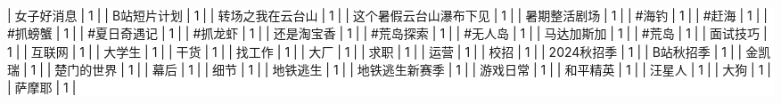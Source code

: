 | 女子好消息 | 1 |
| B站短片计划 | 1 |
| 转场之我在云台山 | 1 |
| 这个暑假云台山瀑布下见 | 1 |
| 暑期整活剧场 | 1 |
| #海钓 | 1 |
| #赶海 | 1 |
| #抓螃蟹 | 1 |
| #夏日奇遇记 | 1 |
| #抓龙虾 | 1 |
| 还是淘宝香 | 1 |
| #荒岛探索 | 1 |
| #无人岛 | 1 |
| 马达加斯加 | 1 |
| #荒岛 | 1 |
| 面试技巧 | 1 |
| 互联网 | 1 |
| 大学生 | 1 |
| 干货 | 1 |
| 找工作 | 1 |
| 大厂 | 1 |
| 求职 | 1 |
| 运营 | 1 |
| 校招 | 1 |
| 2024秋招季 | 1 |
| B站秋招季 | 1 |
| 金凯瑞 | 1 |
| 楚门的世界 | 1 |
| 幕后 | 1 |
| 细节 | 1 |
| 地铁逃生 | 1 |
| 地铁逃生新赛季 | 1 |
| 游戏日常 | 1 |
| 和平精英 | 1 |
| 汪星人 | 1 |
| 大狗 | 1 |
| 萨摩耶 | 1 |